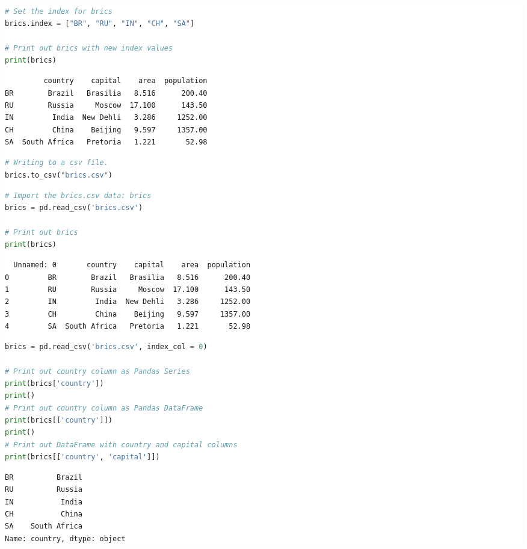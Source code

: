 

```python
# Set the index for brics
brics.index = ["BR", "RU", "IN", "CH", "SA"]

# Print out brics with new index values
print(brics)
```

             country    capital    area  population
    BR        Brazil   Brasilia   8.516      200.40
    RU        Russia     Moscow  17.100      143.50
    IN         India  New Dehli   3.286     1252.00
    CH         China    Beijing   9.597     1357.00
    SA  South Africa   Pretoria   1.221       52.98
    


```python
# Writing to a csv file.
brics.to_csv("brics.csv")
```


```python
# Import the brics.csv data: brics
brics = pd.read_csv('brics.csv')

# Print out brics
print(brics)
```

      Unnamed: 0       country    capital    area  population
    0         BR        Brazil   Brasilia   8.516      200.40
    1         RU        Russia     Moscow  17.100      143.50
    2         IN         India  New Dehli   3.286     1252.00
    3         CH         China    Beijing   9.597     1357.00
    4         SA  South Africa   Pretoria   1.221       52.98
    


```python
brics = pd.read_csv('brics.csv', index_col = 0)

# Print out country column as Pandas Series
print(brics['country'])
print()
# Print out country column as Pandas DataFrame
print(brics[['country']])
print()
# Print out DataFrame with country and capital columns
print(brics[['country', 'capital']])
```

    BR          Brazil
    RU          Russia
    IN           India
    CH           China
    SA    South Africa
    Name: country, dtype: object
    